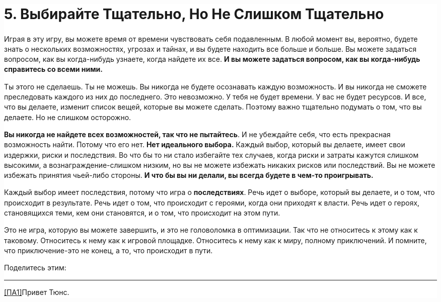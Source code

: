# 5\. Выбирайте Тщательно, Но Не Слишком Тщательно

Играя в эту игру, вы можете время от времени чувствовать себя подавленным. В любой момент вы, вероятно, будете знать о нескольких возможностях, угрозах и тайнах, и вы будете находить все больше и больше. Вы можете задаться вопросом, как вы когда-нибудь узнаете, когда найдете их все. **И вы можете задаться вопросом, как вы когда-нибудь справитесь со всеми ними.**

Ты этого не сделаешь. Ты не можешь. Вы никогда не будете осознавать каждую возможность. И вы никогда не сможете преследовать каждого из них до последнего. Это невозможно. У тебя не будет времени. У вас не будет ресурсов. И все, что вы делаете, изменит список вещей, которые вы можете сделать. Поэтому важно тщательно подумать о том, что вы делаете. Но не слишком осторожно.

**Вы никогда не найдете всех возможностей, так что не пытайтесь**. И не убеждайте себя, что есть прекрасная возможность найти. Потому что его нет. **Нет идеального выбора.** Каждый выбор, который вы делаете, имеет свои издержки, риски и последствия. Во что бы то ни стало избегайте тех случаев, когда риски и затраты кажутся слишком высокими, а вознаграждение-слишком низким, но вы не можете избежать никаких рисков или последствий. Вы не можете избежать принятия чьей-либо стороны. **И что бы вы ни делали, вы всегда будете в чем-то проигрывать.**

Каждый выбор имеет последствия, потому что игра о **последствиях**. Речь идет о выборе, который вы делаете, и о том, что происходит в результате. Речь идет о том, что происходит с героями, когда они приходят к власти. Речь идет о героях, становящихся теми, кем они становятся, и о том, что происходит на этом пути.

Это не игра, которую вы можете завершить, и это не головоломка в оптимизации. Так что не относитесь к этому как к таковому. Относитесь к нему как к игровой площадке. Относитесь к нему как к миру, полному приключений. И помните, что приключение-это не конец, а то, что происходит в пути.

Поделитесь этим:

---

[\[ПА1\]](#_msoanchor_1)Привет Тюнс.
